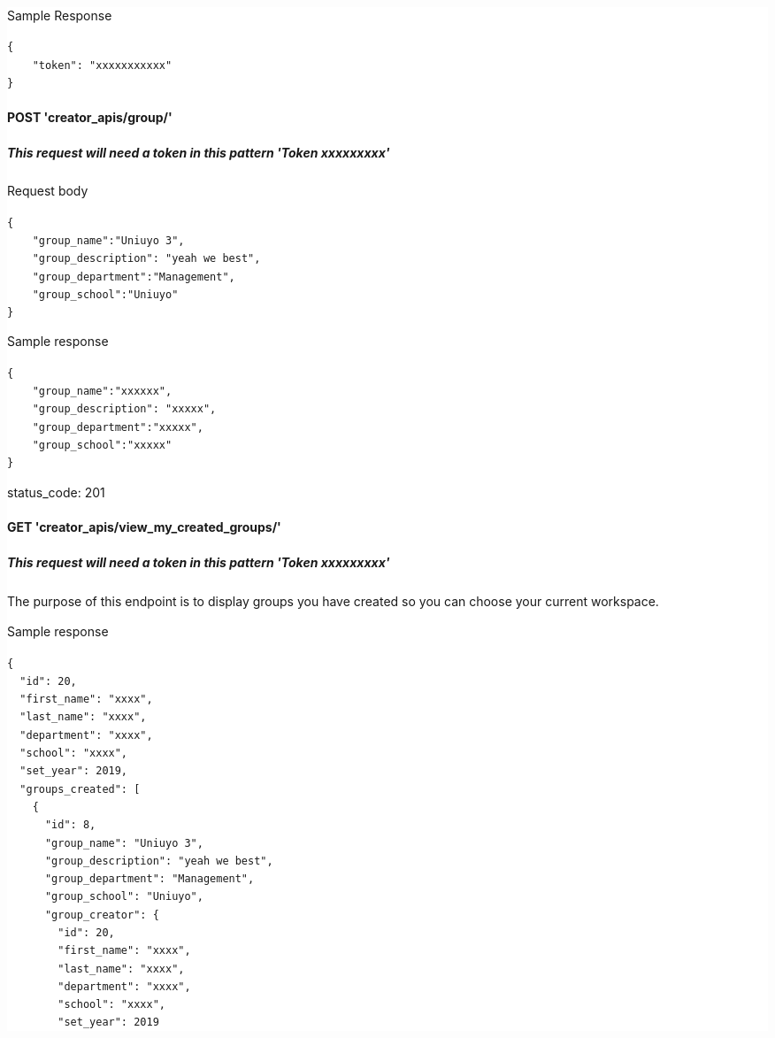 Sample Response
```
{
    "token": "xxxxxxxxxxx"
}
```




#### POST 'creator_apis/group/'
##### This request will need a token in this pattern 'Token xxxxxxxxx'


Request body

```
{
    "group_name":"Uniuyo 3",
    "group_description": "yeah we best",
    "group_department":"Management",
    "group_school":"Uniuyo"
}
```

Sample response
```
{
    "group_name":"xxxxxx",
    "group_description": "xxxxx",
    "group_department":"xxxxx",
    "group_school":"xxxxx"
}
```
status_code: 201



#### GET 'creator_apis/view_my_created_groups/'
##### This request will need a token in this pattern 'Token xxxxxxxxx'

The purpose of this endpoint is to display groups you have created so you can choose your current workspace.

Sample response

```
{
  "id": 20,
  "first_name": "xxxx",
  "last_name": "xxxx",
  "department": "xxxx",
  "school": "xxxx",
  "set_year": 2019,
  "groups_created": [
    {
      "id": 8,
      "group_name": "Uniuyo 3",
      "group_description": "yeah we best",
      "group_department": "Management",
      "group_school": "Uniuyo",
      "group_creator": {
        "id": 20,
        "first_name": "xxxx",
        "last_name": "xxxx",
        "department": "xxxx",
        "school": "xxxx",
        "set_year": 2019
```